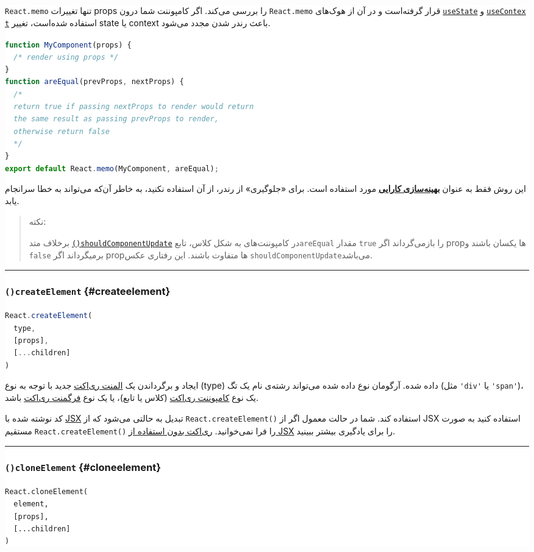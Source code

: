 `React.memo` تنها تغییرات props را بررسی می‌کند. اگر کامپوننت شما درون `React.memo` قرار گرفته‌است و در آن از هوک‌های [`useState`](/docs/hooks-state.html) و [`useContext`](/docs/hooks-reference.html#usecontext) استفاده شده‌است، تغییر state یا context باعث رندر شدن مجدد می‌شود.

```javascript
function MyComponent(props) {
  /* render using props */
}
function areEqual(prevProps, nextProps) {
  /*
  return true if passing nextProps to render would return
  the same result as passing prevProps to render,
  otherwise return false
  */
}
export default React.memo(MyComponent, areEqual);
```

این روش فقط به عنوان **[بهینه‌سازی کارایی](/docs/optimizing-performance.html)** مورد استفاده است. برای «جلوگیری» از رندر، از آن استفاده نکنید، به خاطر آن‌که می‌تواند به خطا سرانجام یابد.

> نکته:
>
> برخلاف متد [`()shouldComponentUpdate`](/docs/react-component.html#shouldcomponentupdate) در کامپوننت‌های به شکل کلاس، تابع`areEqual` مقدار `true` را بازمی‌گرداند اگر propها یکسان باشند و `false` برمیگرداند اگر propها متفاوت باشند. این رفتاری عکس `shouldComponentUpdate`می‌باشد.

* * *

### `()createElement` {#createelement}

```javascript
React.createElement(
  type,
  [props],
  [...children]
)
```

ایجاد و برگرداندن یک [المنت ری‌اکت](/docs/rendering-elements.html) جدید با توجه به نوع (type) داده شده. آرگومان نوع داده شده می‌تواند رشته‌ی نام یک تگ (مثل `'div'` یا `'span'`)، یک نوع [کامپوننت ری‌اکت](/docs/components-and-props.html) (کلاس یا تابع)، یا یک نوع [فرگمنت ری‌اکت](#reactfragment) باشد.

کد نوشته شده با [JSX](/docs/introducing-jsx.html) تبدیل به حالتی می‌شود که از `React.createElement()` استفاده کند. شما در حالت معمول اگر از  JSX استفاده کنید به صورت مستقیم `React.createElement()` را فرا نمی‌خوانید. [ری‌اکت بدون استفاده از JSX](/docs/react-without-jsx.html) را برای یادگیری بیشتر ببینید.

* * *

### `()cloneElement` {#cloneelement}

```
React.cloneElement(
  element,
  [props],
  [...children]
)
```

